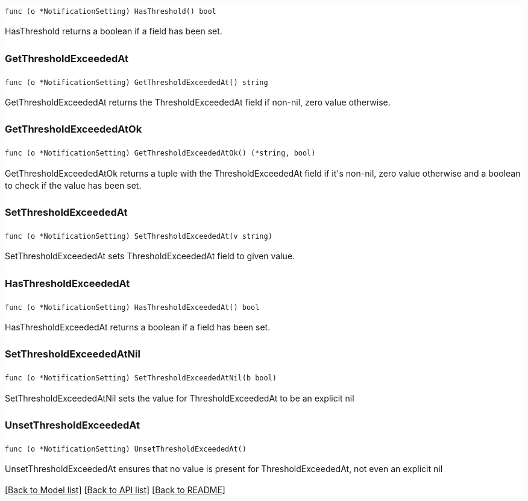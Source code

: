 `func (o *NotificationSetting) HasThreshold() bool`

HasThreshold returns a boolean if a field has been set.

### GetThresholdExceededAt

`func (o *NotificationSetting) GetThresholdExceededAt() string`

GetThresholdExceededAt returns the ThresholdExceededAt field if non-nil, zero value otherwise.

### GetThresholdExceededAtOk

`func (o *NotificationSetting) GetThresholdExceededAtOk() (*string, bool)`

GetThresholdExceededAtOk returns a tuple with the ThresholdExceededAt field if it's non-nil, zero value otherwise
and a boolean to check if the value has been set.

### SetThresholdExceededAt

`func (o *NotificationSetting) SetThresholdExceededAt(v string)`

SetThresholdExceededAt sets ThresholdExceededAt field to given value.

### HasThresholdExceededAt

`func (o *NotificationSetting) HasThresholdExceededAt() bool`

HasThresholdExceededAt returns a boolean if a field has been set.

### SetThresholdExceededAtNil

`func (o *NotificationSetting) SetThresholdExceededAtNil(b bool)`

 SetThresholdExceededAtNil sets the value for ThresholdExceededAt to be an explicit nil

### UnsetThresholdExceededAt
`func (o *NotificationSetting) UnsetThresholdExceededAt()`

UnsetThresholdExceededAt ensures that no value is present for ThresholdExceededAt, not even an explicit nil

[[Back to Model list]](../README.md#documentation-for-models) [[Back to API list]](../README.md#documentation-for-api-endpoints) [[Back to README]](../README.md)


